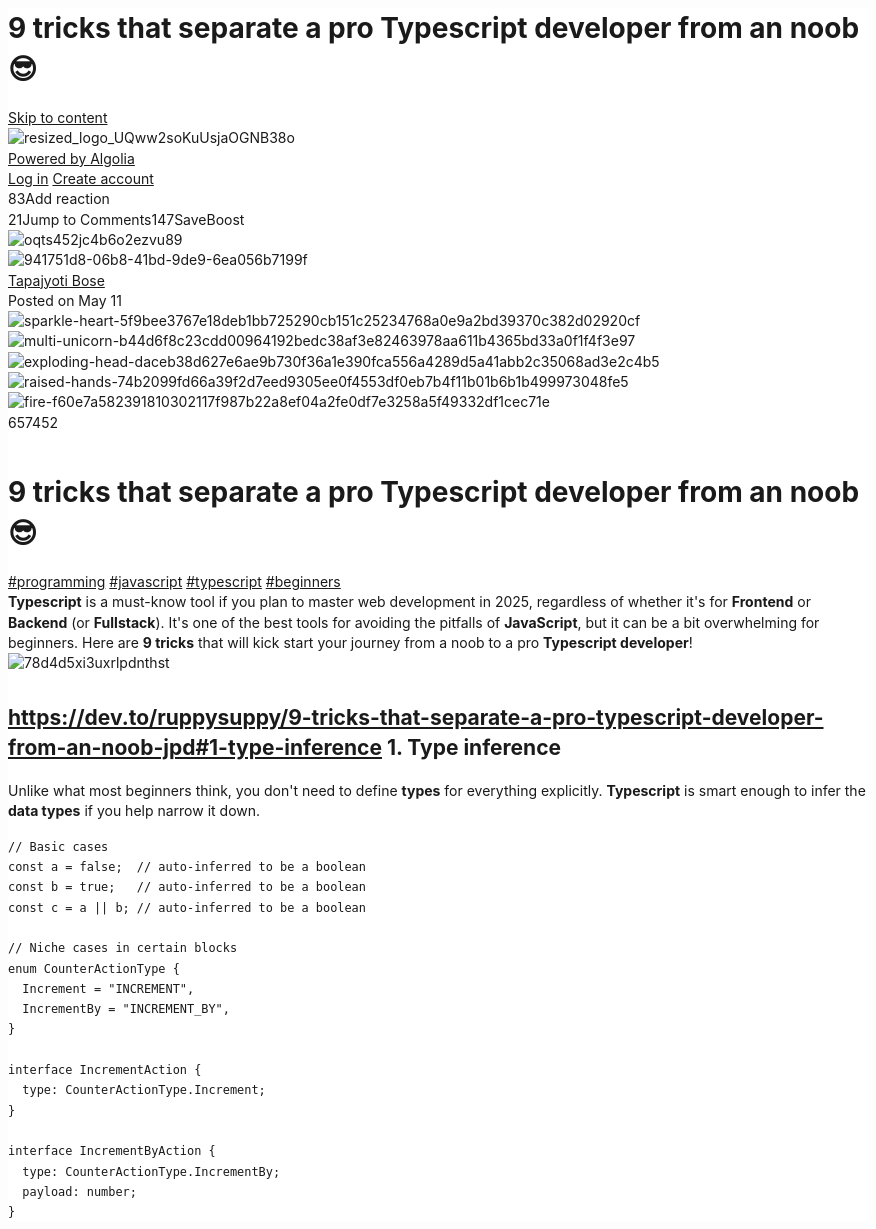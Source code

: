# 9 tricks that separate a pro Typescript developer from an noob 😎   
[Skip to content](https://dev.to/ruppysuppy/9-tricks-that-separate-a-pro-typescript-developer-from-an-noob-jpd#main-content)   
![resized_logo_UQww2soKuUsjaOGNB38o](files\resized_logo_uqww2sokuusjaognb38o.png)    
[Powered by  Algolia](https://www.algolia.com/developers/?utm_source=devto&utm_medium=referral)   
[Log in](https://dev.to/enter) [Create account](https://dev.to/enter?state=new-user)   
83Add reaction   
21Jump to Comments147SaveBoost   
![oqts452jc4b6o2ezvu89](files\oqts452jc4b6o2ezvu89.png)    
![941751d8-06b8-41bd-9de9-6ea056b7199f](files\941751d8-06b8-41bd-9de9-6ea056b7199f.png)    
[Tapajyoti Bose](https://dev.to/ruppysuppy)   
Posted on May 11   
![sparkle-heart-5f9bee3767e18deb1bb725290cb151c25234768a0e9a2bd39370c382d02920cf](files\sparkle-heart-5f9bee3767e18deb1bb725290cb151c2.svg)    
![multi-unicorn-b44d6f8c23cdd00964192bedc38af3e82463978aa611b4365bd33a0f1f4f3e97](files\multi-unicorn-b44d6f8c23cdd00964192bedc38af3e8.svg)    
![exploding-head-daceb38d627e6ae9b730f36a1e390fca556a4289d5a41abb2c35068ad3e2c4b5](files\exploding-head-daceb38d627e6ae9b730f36a1e390fc.svg)    
![raised-hands-74b2099fd66a39f2d7eed9305ee0f4553df0eb7b4f11b01b6b1b499973048fe5](files\raised-hands-74b2099fd66a39f2d7eed9305ee0f4553.svg)    
![fire-f60e7a582391810302117f987b22a8ef04a2fe0df7e3258a5f49332df1cec71e](files\fire-f60e7a582391810302117f987b22a8ef04a2fe0df.svg)    
657452   
# 9 tricks that separate a pro Typescript developer from an noob 😎   
[#programming](https://dev.to/t/programming) [#javascript](https://dev.to/t/javascript) [#typescript](https://dev.to/t/typescript) [#beginners](https://dev.to/t/beginners)   
**Typescript** is a must-know tool if you plan to master web development in 2025, regardless of whether it's for **Frontend** or **Backend** (or **Fullstack**). It's one of the best tools for avoiding the pitfalls of **JavaScript**, but it can be a bit overwhelming for beginners. Here are **9 tricks** that will kick start your journey from a noob to a pro **Typescript developer**!   
![78d4d5xi3uxrlpdnthst](files\78d4d5xi3uxrlpdnthst.gif)    
## https://dev.to/ruppysuppy/9-tricks-that-separate-a-pro-typescript-developer-from-an-noob-jpd#1-type-inference 1. Type inference   
Unlike what most beginners think, you don't need to define **types** for everything explicitly. **Typescript** is smart enough to infer the **data types** if you help narrow it down.   
```
// Basic cases
const a = false;  // auto-inferred to be a boolean
const b = true;   // auto-inferred to be a boolean
const c = a || b; // auto-inferred to be a boolean

// Niche cases in certain blocks
enum CounterActionType {
  Increment = "INCREMENT",
  IncrementBy = "INCREMENT_BY",
}

interface IncrementAction {
  type: CounterActionType.Increment;
}

interface IncrementByAction {
  type: CounterActionType.IncrementBy;
  payload: number;
}

```